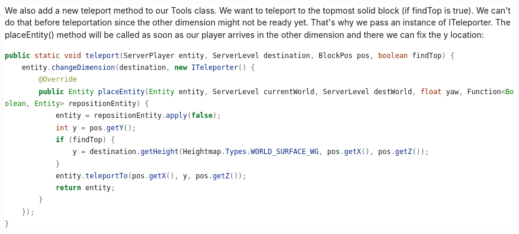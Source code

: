 We also add a new teleport method to our Tools class. We want to teleport to the topmost solid block (if findTop is true). We can't do that before teleportation since the other dimension might not be ready yet. That's why we pass an instance of ITeleporter. The placeEntity() method will be called as soon as our player arrives in the other dimension and there we can fix the y location:

```java
public static void teleport(ServerPlayer entity, ServerLevel destination, BlockPos pos, boolean findTop) {
    entity.changeDimension(destination, new ITeleporter() {
        @Override
        public Entity placeEntity(Entity entity, ServerLevel currentWorld, ServerLevel destWorld, float yaw, Function<Boolean, Entity> repositionEntity) {
            entity = repositionEntity.apply(false);
            int y = pos.getY();
            if (findTop) {
                y = destination.getHeight(Heightmap.Types.WORLD_SURFACE_WG, pos.getX(), pos.getZ());
            }
            entity.teleportTo(pos.getX(), y, pos.getZ());
            return entity;
        }
    });
}
```
